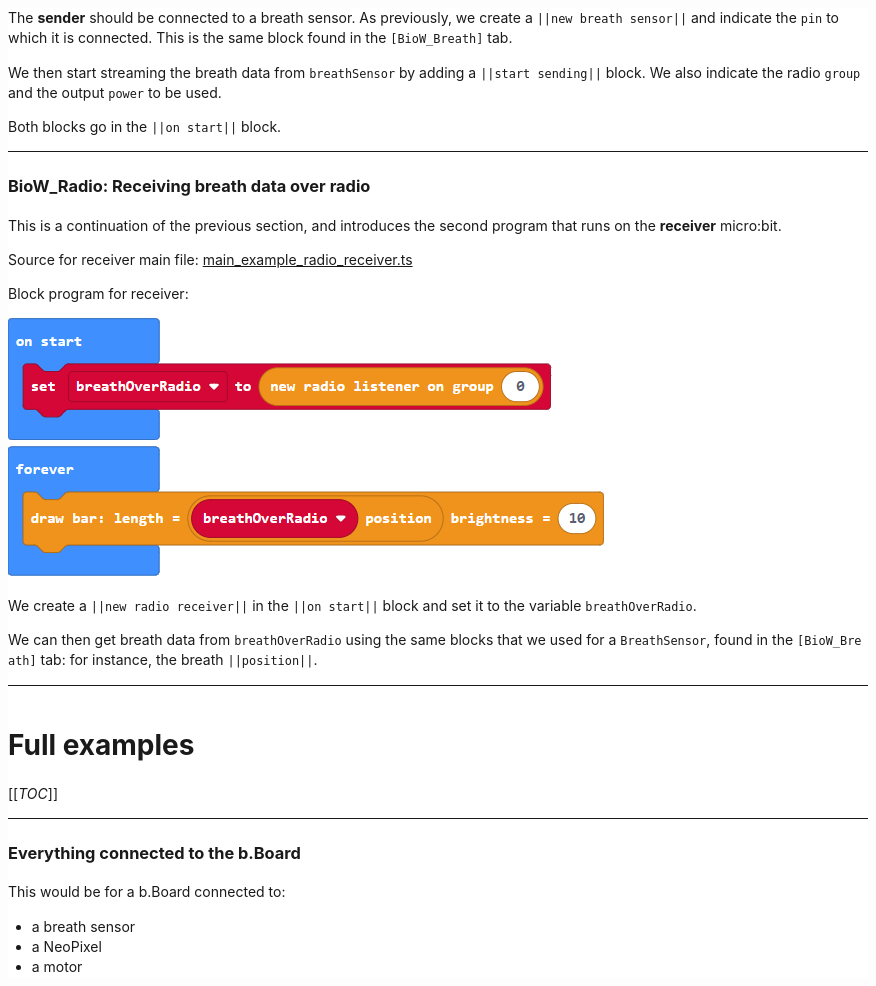 The **sender** should be connected to a breath sensor. As previously, we create a `||new breath sensor||` and indicate the `pin` to which it is connected. This is the same block found in the `[BioW_Breath]` tab.

We then start streaming the breath data from `breathSensor` by adding a `||start sending||` block. We also indicate the radio `group` and the output `power` to be used.

Both blocks go in the `||on start||` block.

----

### BioW_Radio: Receiving breath data over radio

This is a continuation of the previous section, and introduces the second program that runs on the **receiver** micro:bit.

Source for receiver main file: [main_example_radio_receiver.ts](../typescript/main_example_radio_receiver.ts)

Block program for receiver:

![Radio receiver blocks example](../images/blocks_example_radio_receiver.png)

We create a `||new radio receiver||` in the `||on start||` block and set it to the variable `breathOverRadio`.

We can then get breath data from `breathOverRadio` using the same blocks that we used for a `BreathSensor`, found in the `[BioW_Breath]` tab: for instance, the breath `||position||`.

----

# Full examples

[[_TOC_]]

----

### Everything connected to the b.Board

This would be for a b.Board connected to:

- a breath sensor
- a NeoPixel
- a motor
